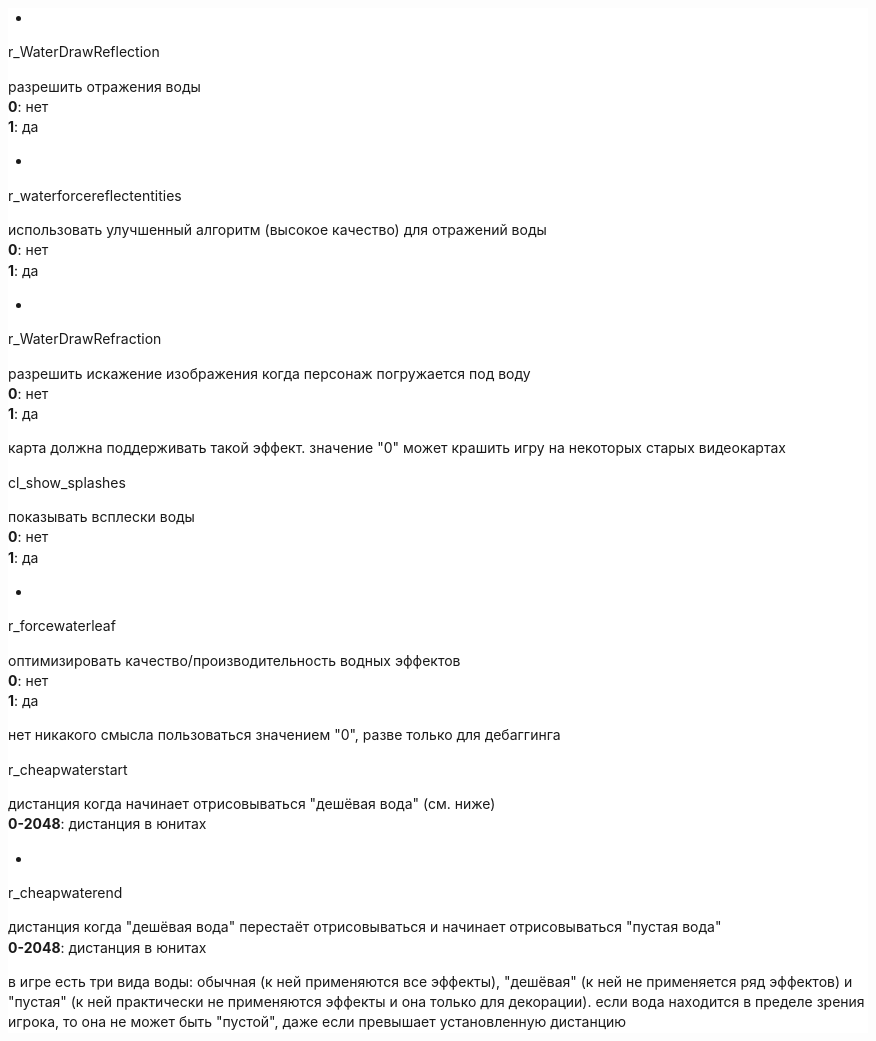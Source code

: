 -

r_WaterDrawReflection

разрешить отражения воды  
**0**: нет  
**1**: да

-

r_waterforcereflectentities

использовать улучшенный алгоритм (высокое качество) для отражений воды  
**0**: нет  
**1**: да

-

r_WaterDrawRefraction

разрешить искажение изображения когда персонаж погружается под воду  
**0**: нет  
**1**: да

карта должна поддерживать такой эффект. значение "0" может крашить игру на некоторых старых видеокартах

cl_show_splashes

показывать всплески воды  
**0**: нет  
**1**: да

-

r_forcewaterleaf

оптимизировать качество/производительность водных эффектов  
**0**: нет  
**1**: да

нет никакого смысла пользоваться значением "0", разве только для дебаггинга

r_cheapwaterstart

дистанция когда начинает отрисовываться "дешёвая вода" (см. ниже)  
**0-2048**: дистанция в юнитах

-

r_cheapwaterend

дистанция когда "дешёвая вода" перестаёт отрисовываться и начинает отрисовываться "пустая вода"  
**0-2048**: дистанция в юнитах

в игре есть три вида воды: обычная (к ней применяются все эффекты), "дешёвая" (к ней не применяется ряд эффектов) и "пустая" (к ней практически не применяются эффекты и она только для декорации). если вода находится в пределе зрения игрока, то она не может быть "пустой", даже если превышает установленную дистанцию

  